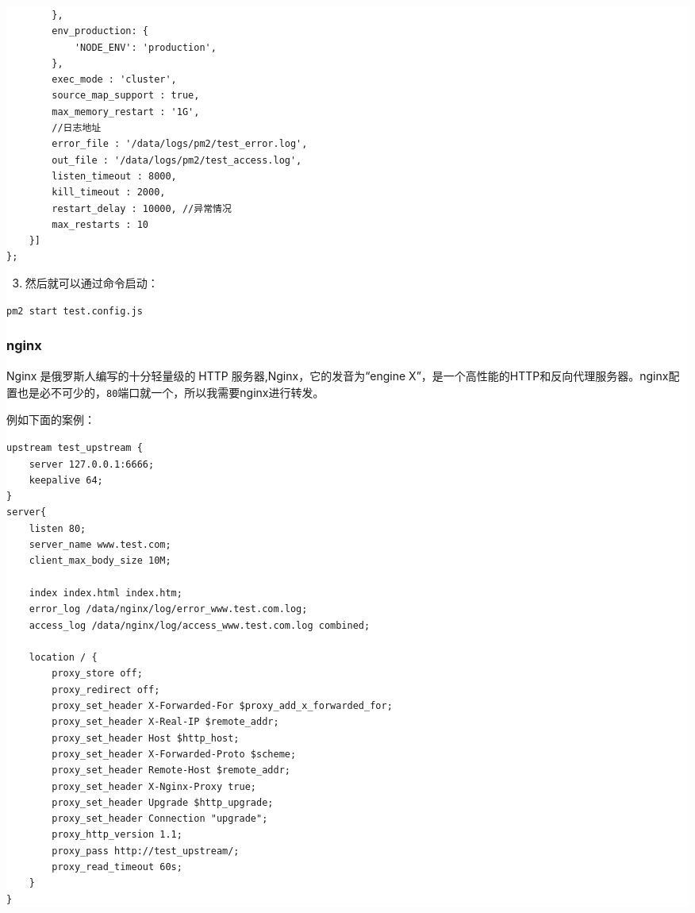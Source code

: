 ```
        },
        env_production: {
            'NODE_ENV': 'production',
        },
        exec_mode : 'cluster',
        source_map_support : true,
        max_memory_restart : '1G',
        //日志地址
        error_file : '/data/logs/pm2/test_error.log',
        out_file : '/data/logs/pm2/test_access.log',
        listen_timeout : 8000,
        kill_timeout : 2000,
        restart_delay : 10000, //异常情况
        max_restarts : 10
    }]
};
```

3. 然后就可以通过命令启动：

```
pm2 start test.config.js
```

### nginx
Nginx 是俄罗斯人编写的十分轻量级的 HTTP 服务器,Nginx，它的发音为“engine X”，是一个高性能的HTTP和反向代理服务器。nginx配置也是必不可少的，`80`端口就一个，所以我需要nginx进行转发。

例如下面的案例：

```
upstream test_upstream {
    server 127.0.0.1:6666;
    keepalive 64;
}
server{
    listen 80;
    server_name www.test.com;
    client_max_body_size 10M;
    
    index index.html index.htm;
    error_log /data/nginx/log/error_www.test.com.log;
    access_log /data/nginx/log/access_www.test.com.log combined;
 
    location / {
        proxy_store off;
        proxy_redirect off;
        proxy_set_header X-Forwarded-For $proxy_add_x_forwarded_for;
        proxy_set_header X-Real-IP $remote_addr;
        proxy_set_header Host $http_host;
        proxy_set_header X-Forwarded-Proto $scheme;
        proxy_set_header Remote-Host $remote_addr;
        proxy_set_header X-Nginx-Proxy true;
        proxy_set_header Upgrade $http_upgrade;
        proxy_set_header Connection "upgrade";
        proxy_http_version 1.1;
        proxy_pass http://test_upstream/;
        proxy_read_timeout 60s;
    }
}
```
